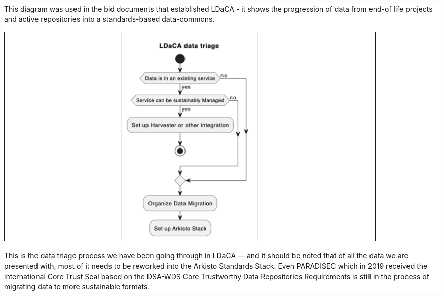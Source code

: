 

This diagram was used in the bid documents that established LDaCA - it shows the progression of data from end-of life projects and active repositories into a standards-based data-commons.



</section>



<section typeof='http://purl.org/ontology/bibo/Slide'>


<img src='Slide06.png' alt='  ' title='Slide: 6' border='1'  width='85%%'/>


This is the data triage process we have been going through in LDaCA — and it should be noted that of all the data we are presented with, most of it needs to be reworked into the Arkisto Standards Stack. Even PARADISEC which in 2019 received the international [Core Trust Seal](https://www.coretrustseal.org/why-certification/certified-repositories/) based on the [DSA-WDS Core Trustworthy Data Repositories Requirements](http://www.coretrustseal.org/requirements/) is still in the process of migrating data to more sustainable formats.



</section>



<section typeof='http://purl.org/ontology/bibo/Slide'>

